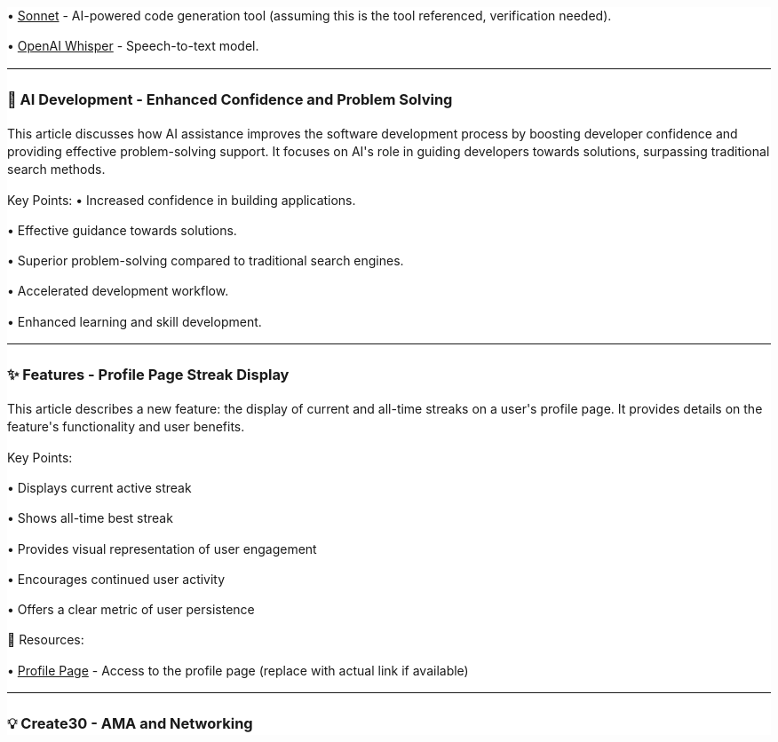 • [Sonnet](https://www.sonnet.ai/) - AI-powered code generation tool (assuming this is the tool referenced,  verification needed).

• [OpenAI Whisper](https://openai.com/blog/whisper/) -  Speech-to-text model.

---

### 🤖 AI Development - Enhanced Confidence and Problem Solving

This article discusses how AI assistance improves the software development process by boosting developer confidence and providing effective problem-solving support.  It focuses on AI's role in guiding developers towards solutions, surpassing traditional search methods.


Key Points:
• Increased confidence in building applications.


• Effective guidance towards solutions.


• Superior problem-solving compared to traditional search engines.


• Accelerated development workflow.


• Enhanced learning and skill development.

---

### ✨ Features - Profile Page Streak Display

This article describes a new feature: the display of current and all-time streaks on a user's profile page.  It provides details on the feature's functionality and user benefits.

Key Points:

• Displays current active streak


• Shows all-time best streak


• Provides visual representation of user engagement


• Encourages continued user activity


• Offers a clear metric of user persistence


🔗 Resources:

• [Profile Page](https://www.example.com/profile) - Access to the profile page (replace with actual link if available)

---

### 💡 Create30 - AMA and Networking
